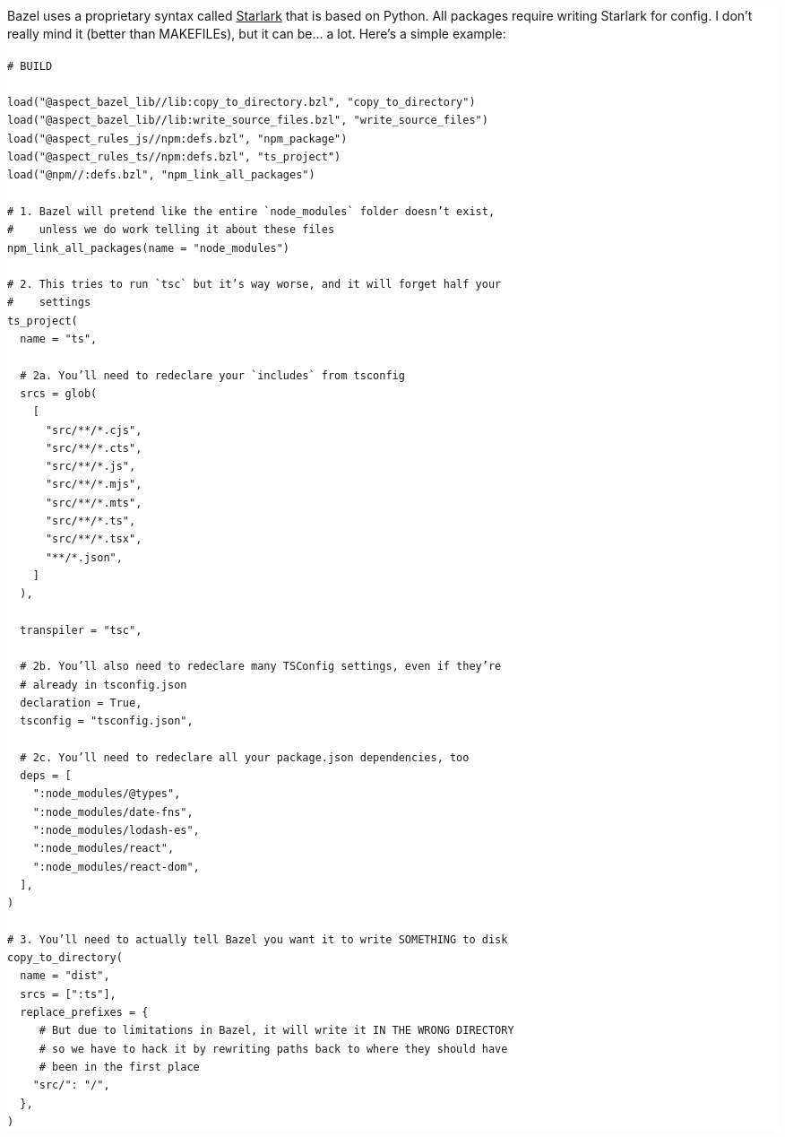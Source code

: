 Bazel uses a proprietary syntax called [Starlark](https://bazel.build/rules/language) that is based on Python. All packages require writing Starlark for config. I don’t really mind it (better than MAKEFILEs), but it can be… a lot. Here’s a simple example:

```starlark
# BUILD

load("@aspect_bazel_lib//lib:copy_to_directory.bzl", "copy_to_directory")
load("@aspect_bazel_lib//lib:write_source_files.bzl", "write_source_files")
load("@aspect_rules_js//npm:defs.bzl", "npm_package")
load("@aspect_rules_ts//npm:defs.bzl", "ts_project")
load("@npm//:defs.bzl", "npm_link_all_packages")

# 1. Bazel will pretend like the entire `node_modules` folder doesn’t exist,
#    unless we do work telling it about these files
npm_link_all_packages(name = "node_modules")

# 2. This tries to run `tsc` but it’s way worse, and it will forget half your
#    settings
ts_project(
  name = "ts",

  # 2a. You’ll need to redeclare your `includes` from tsconfig
  srcs = glob(
    [
      "src/**/*.cjs",
      "src/**/*.cts",
      "src/**/*.js",
      "src/**/*.mjs",
      "src/**/*.mts",
      "src/**/*.ts",
      "src/**/*.tsx",
      "**/*.json",
    ]
  ),

  transpiler = "tsc",

  # 2b. You’ll also need to redeclare many TSConfig settings, even if they’re
  # already in tsconfig.json
  declaration = True,
  tsconfig = "tsconfig.json",

  # 2c. You’ll need to redeclare all your package.json dependencies, too
  deps = [
    ":node_modules/@types",
    ":node_modules/date-fns",
    ":node_modules/lodash-es",
    ":node_modules/react",
    ":node_modules/react-dom",
  ],
)

# 3. You’ll need to actually tell Bazel you want it to write SOMETHING to disk
copy_to_directory(
  name = "dist",
  srcs = [":ts"],
  replace_prefixes = {
     # But due to limitations in Bazel, it will write it IN THE WRONG DIRECTORY
     # so we have to hack it by rewriting paths back to where they should have
     # been in the first place
    "src/": "/",
  },
)
```